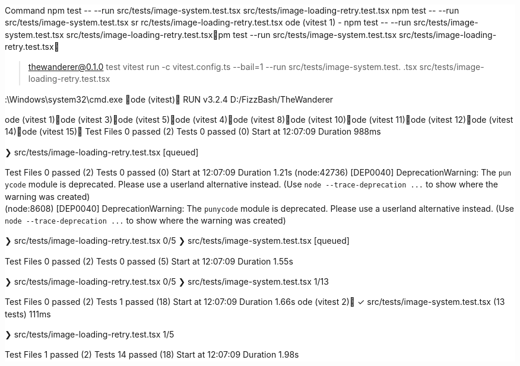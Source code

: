 Command
npm test -- --run src/tests/image-system.test.tsx src/tests/image-loading-retry.test.tsx
npm test -- --run src/tests/image-system.test.tsx sr
rc/tests/image-loading-retry.test.tsx
ode (vitest 1) - npm  test -- --run src/tests/image-system.test.tsx src/tests/image-loading-retry.test.tsxpm test --run src/tests/image-system.test.tsx src/tests/image-loading-retry.test.tsx
> thewanderer@0.1.0 test
> vitest run -c vitest.config.ts --bail=1 --run src/tests/image-system.test.
.tsx src/tests/image-loading-retry.test.tsx

:\Windows\system32\cmd.exe ode (vitest)
 RUN  v3.2.4 D:/FizzBash/TheWanderer

ode (vitest 1)ode (vitest 3)ode (vitest 5)ode (vitest 4)ode (vitest 8)ode (vitest 10)ode (vitest 11)ode (vitest 12)ode (vitest 14)ode (vitest 15)
 Test Files 0 passed (2)
      Tests 0 passed (0)
   Start at 12:07:09
   Duration 988ms

 ❯ src/tests/image-loading-retry.test.tsx [queued]

 Test Files 0 passed (2)
      Tests 0 passed (0)
   Start at 12:07:09
   Duration 1.21s
(node:42736) [DEP0040] DeprecationWarning: The `punycode` module is deprecated. Please use a userland alternative instead.
(Use `node --trace-deprecation ...` to show where the warning was created)  
(node:8608) [DEP0040] DeprecationWarning: The `punycode` module is deprecated. Please use a userland alternative instead.
(Use `node --trace-deprecation ...` to show where the warning was created)  

 ❯ src/tests/image-loading-retry.test.tsx 0/5
 ❯ src/tests/image-system.test.tsx [queued]

 Test Files 0 passed (2)
      Tests 0 passed (5)
   Start at 12:07:09
   Duration 1.55s

 ❯ src/tests/image-loading-retry.test.tsx 0/5
 ❯ src/tests/image-system.test.tsx 1/13

 Test Files 0 passed (2)
      Tests 1 passed (18)
   Start at 12:07:09
   Duration 1.66s
ode (vitest 2) ✓ src/tests/image-system.test.tsx (13 tests) 111ms

 ❯ src/tests/image-loading-retry.test.tsx 1/5

 Test Files 1 passed (2)
      Tests 14 passed (18)
   Start at 12:07:09
   Duration 1.98s
